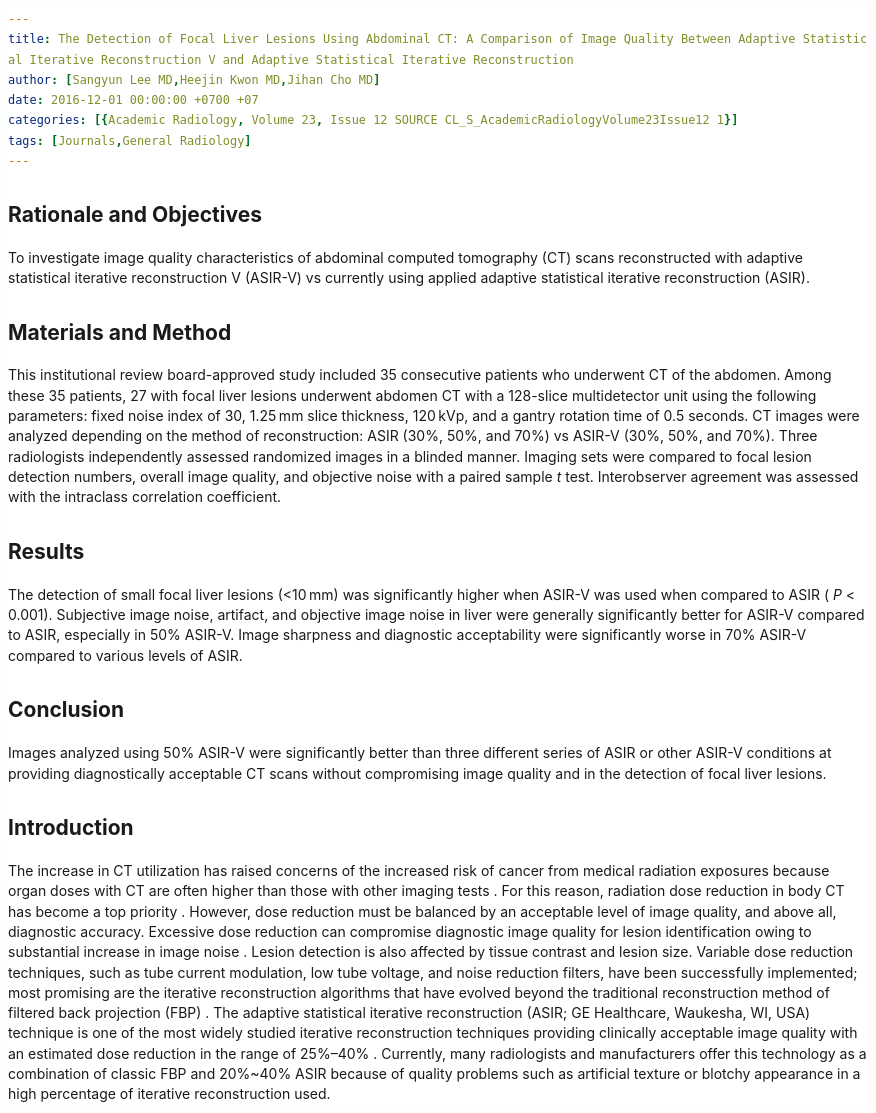 ```yaml
---
title: The Detection of Focal Liver Lesions Using Abdominal CT: A Comparison of Image Quality Between Adaptive Statistical Iterative Reconstruction V and Adaptive Statistical Iterative Reconstruction
author: [Sangyun Lee MD,Heejin Kwon MD,Jihan Cho MD]
date: 2016-12-01 00:00:00 +0700 +07
categories: [{Academic Radiology, Volume 23, Issue 12 SOURCE CL_S_AcademicRadiologyVolume23Issue12 1}]
tags: [Journals,General Radiology]
---
```

## Rationale and Objectives

To investigate image quality characteristics of abdominal computed tomography (CT) scans reconstructed with adaptive statistical iterative reconstruction V (ASIR-V) vs currently using applied adaptive statistical iterative reconstruction (ASIR).

## Materials and Method

This institutional review board-approved study included 35 consecutive patients who underwent CT of the abdomen. Among these 35 patients, 27 with focal liver lesions underwent abdomen CT with a 128-slice multidetector unit using the following parameters: fixed noise index of 30, 1.25 mm slice thickness, 120 kVp, and a gantry rotation time of 0.5 seconds. CT images were analyzed depending on the method of reconstruction: ASIR (30%, 50%, and 70%) vs ASIR-V (30%, 50%, and 70%). Three radiologists independently assessed randomized images in a blinded manner. Imaging sets were compared to focal lesion detection numbers, overall image quality, and objective noise with a paired sample _t_ test. Interobserver agreement was assessed with the intraclass correlation coefficient.

## Results

The detection of small focal liver lesions (<10 mm) was significantly higher when ASIR-V was used when compared to ASIR ( _P_ <  0.001). Subjective image noise, artifact, and objective image noise in liver were generally significantly better for ASIR-V compared to ASIR, especially in 50% ASIR-V. Image sharpness and diagnostic acceptability were significantly worse in 70% ASIR-V compared to various levels of ASIR.

## Conclusion

Images analyzed using 50% ASIR-V were significantly better than three different series of ASIR or other ASIR-V conditions at providing diagnostically acceptable CT scans without compromising image quality and in the detection of focal liver lesions.

## Introduction

The increase in CT utilization has raised concerns of the increased risk of cancer from medical radiation exposures because organ doses with CT are often higher than those with other imaging tests . For this reason, radiation dose reduction in body CT has become a top priority . However, dose reduction must be balanced by an acceptable level of image quality, and above all, diagnostic accuracy. Excessive dose reduction can compromise diagnostic image quality for lesion identification owing to substantial increase in image noise . Lesion detection is also affected by tissue contrast and lesion size. Variable dose reduction techniques, such as tube current modulation, low tube voltage, and noise reduction filters, have been successfully implemented; most promising are the iterative reconstruction algorithms that have evolved beyond the traditional reconstruction method of filtered back projection (FBP) . The adaptive statistical iterative reconstruction (ASIR; GE Healthcare, Waukesha, WI, USA) technique is one of the most widely studied iterative reconstruction techniques providing clinically acceptable image quality with an estimated dose reduction in the range of 25%–40% . Currently, many radiologists and manufacturers offer this technology as a combination of classic FBP and 20%~40% ASIR because of quality problems such as artificial texture or blotchy appearance in a high percentage of iterative reconstruction used.
